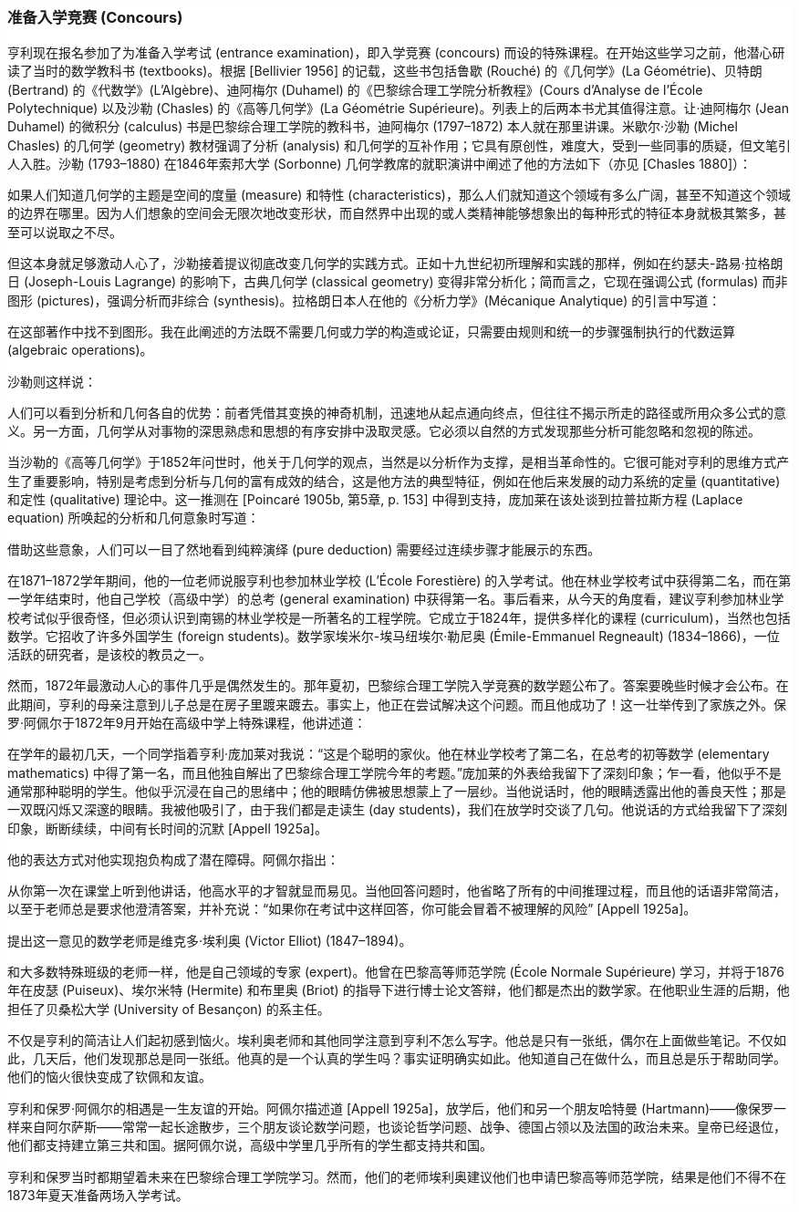 ### 准备入学竞赛 (Concours)

亨利现在报名参加了为准备入学考试 (entrance examination)，即入学竞赛 (concours) 而设的特殊课程。在开始这些学习之前，他潜心研读了当时的数学教科书 (textbooks)。根据 [Bellivier 1956] 的记载，这些书包括鲁歇 (Rouché) 的《几何学》(La Géométrie)、贝特朗 (Bertrand) 的《代数学》(L’Algèbre)、迪阿梅尔 (Duhamel) 的《巴黎综合理工学院分析教程》(Cours d’Analyse de l’École Polytechnique) 以及沙勒 (Chasles) 的《高等几何学》(La Géométrie Supérieure)。列表上的后两本书尤其值得注意。让·迪阿梅尔 (Jean Duhamel) 的微积分 (calculus) 书是巴黎综合理工学院的教科书，迪阿梅尔 (1797–1872) 本人就在那里讲课。米歇尔·沙勒 (Michel Chasles) 的几何学 (geometry) 教材强调了分析 (analysis) 和几何学的互补作用；它具有原创性，难度大，受到一些同事的质疑，但文笔引人入胜。沙勒 (1793–1880) 在1846年索邦大学 (Sorbonne) 几何学教席的就职演讲中阐述了他的方法如下（亦见 [Chasles 1880]）：

如果人们知道几何学的主题是空间的度量 (measure) 和特性 (characteristics)，那么人们就知道这个领域有多么广阔，甚至不知道这个领域的边界在哪里。因为人们想象的空间会无限次地改变形状，而自然界中出现的或人类精神能够想象出的每种形式的特征本身就极其繁多，甚至可以说取之不尽。

但这本身就足够激动人心了，沙勒接着提议彻底改变几何学的实践方式。正如十九世纪初所理解和实践的那样，例如在约瑟夫-路易·拉格朗日 (Joseph-Louis Lagrange) 的影响下，古典几何学 (classical geometry) 变得非常分析化；简而言之，它现在强调公式 (formulas) 而非图形 (pictures)，强调分析而非综合 (synthesis)。拉格朗日本人在他的《分析力学》(Mécanique Analytique) 的引言中写道：

在这部著作中找不到图形。我在此阐述的方法既不需要几何或力学的构造或论证，只需要由规则和统一的步骤强制执行的代数运算 (algebraic operations)。

沙勒则这样说：

人们可以看到分析和几何各自的优势：前者凭借其变换的神奇机制，迅速地从起点通向终点，但往往不揭示所走的路径或所用众多公式的意义。另一方面，几何学从对事物的深思熟虑和思想的有序安排中汲取灵感。它必须以自然的方式发现那些分析可能忽略和忽视的陈述。

当沙勒的《高等几何学》于1852年问世时，他关于几何学的观点，当然是以分析作为支撑，是相当革命性的。它很可能对亨利的思维方式产生了重要影响，特别是考虑到分析与几何的富有成效的结合，这是他方法的典型特征，例如在他后来发展的动力系统的定量 (quantitative) 和定性 (qualitative) 理论中。这一推测在 [Poincaré 1905b, 第5章, p. 153] 中得到支持，庞加莱在该处谈到拉普拉斯方程 (Laplace equation) 所唤起的分析和几何意象时写道：

借助这些意象，人们可以一目了然地看到纯粹演绎 (pure deduction) 需要经过连续步骤才能展示的东西。

在1871–1872学年期间，他的一位老师说服亨利也参加林业学校 (L’École Forestière) 的入学考试。他在林业学校考试中获得第二名，而在第一学年结束时，他自己学校（高级中学）的总考 (general examination) 中获得第一名。事后看来，从今天的角度看，建议亨利参加林业学校考试似乎很奇怪，但必须认识到南锡的林业学校是一所著名的工程学院。它成立于1824年，提供多样化的课程 (curriculum)，当然也包括数学。它招收了许多外国学生 (foreign students)。数学家埃米尔-埃马纽埃尔·勒尼奥 (Émile-Emmanuel Regneault) (1834–1866)，一位活跃的研究者，是该校的教员之一。

然而，1872年最激动人心的事件几乎是偶然发生的。那年夏初，巴黎综合理工学院入学竞赛的数学题公布了。答案要晚些时候才会公布。在此期间，亨利的母亲注意到儿子总是在房子里踱来踱去。事实上，他正在尝试解决这个问题。而且他成功了！这一壮举传到了家族之外。保罗·阿佩尔于1872年9月开始在高级中学上特殊课程，他讲述道：

在学年的最初几天，一个同学指着亨利·庞加莱对我说：“这是个聪明的家伙。他在林业学校考了第二名，在总考的初等数学 (elementary mathematics) 中得了第一名，而且他独自解出了巴黎综合理工学院今年的考题。”庞加莱的外表给我留下了深刻印象；乍一看，他似乎不是通常那种聪明的学生。他似乎沉浸在自己的思绪中；他的眼睛仿佛被思想蒙上了一层纱。当他说话时，他的眼睛透露出他的善良天性；那是一双既闪烁又深邃的眼睛。我被他吸引了，由于我们都是走读生 (day students)，我们在放学时交谈了几句。他说话的方式给我留下了深刻印象，断断续续，中间有长时间的沉默 [Appell 1925a]。

他的表达方式对他实现抱负构成了潜在障碍。阿佩尔指出：

从你第一次在课堂上听到他讲话，他高水平的才智就显而易见。当他回答问题时，他省略了所有的中间推理过程，而且他的话语非常简洁，以至于老师总是要求他澄清答案，并补充说：“如果你在考试中这样回答，你可能会冒着不被理解的风险” [Appell 1925a]。

提出这一意见的数学老师是维克多·埃利奥 (Victor Elliot) (1847–1894)。

和大多数特殊班级的老师一样，他是自己领域的专家 (expert)。他曾在巴黎高等师范学院 (École Normale Supérieure) 学习，并将于1876年在皮瑟 (Puiseux)、埃尔米特 (Hermite) 和布里奥 (Briot) 的指导下进行博士论文答辩，他们都是杰出的数学家。在他职业生涯的后期，他担任了贝桑松大学 (University of Besançon) 的系主任。

不仅是亨利的简洁让人们起初感到恼火。埃利奥老师和其他同学注意到亨利不怎么写字。他总是只有一张纸，偶尔在上面做些笔记。不仅如此，几天后，他们发现那总是同一张纸。他真的是一个认真的学生吗？事实证明确实如此。他知道自己在做什么，而且总是乐于帮助同学。他们的恼火很快变成了钦佩和友谊。

亨利和保罗·阿佩尔的相遇是一生友谊的开始。阿佩尔描述道 [Appell 1925a]，放学后，他们和另一个朋友哈特曼 (Hartmann)——像保罗一样来自阿尔萨斯——常常一起长途散步，三个朋友谈论数学问题，也谈论哲学问题、战争、德国占领以及法国的政治未来。皇帝已经退位，他们都支持建立第三共和国。据阿佩尔说，高级中学里几乎所有的学生都支持共和国。

亨利和保罗当时都期望着未来在巴黎综合理工学院学习。然而，他们的老师埃利奥建议他们也申请巴黎高等师范学院，结果是他们不得不在1873年夏天准备两场入学考试。
